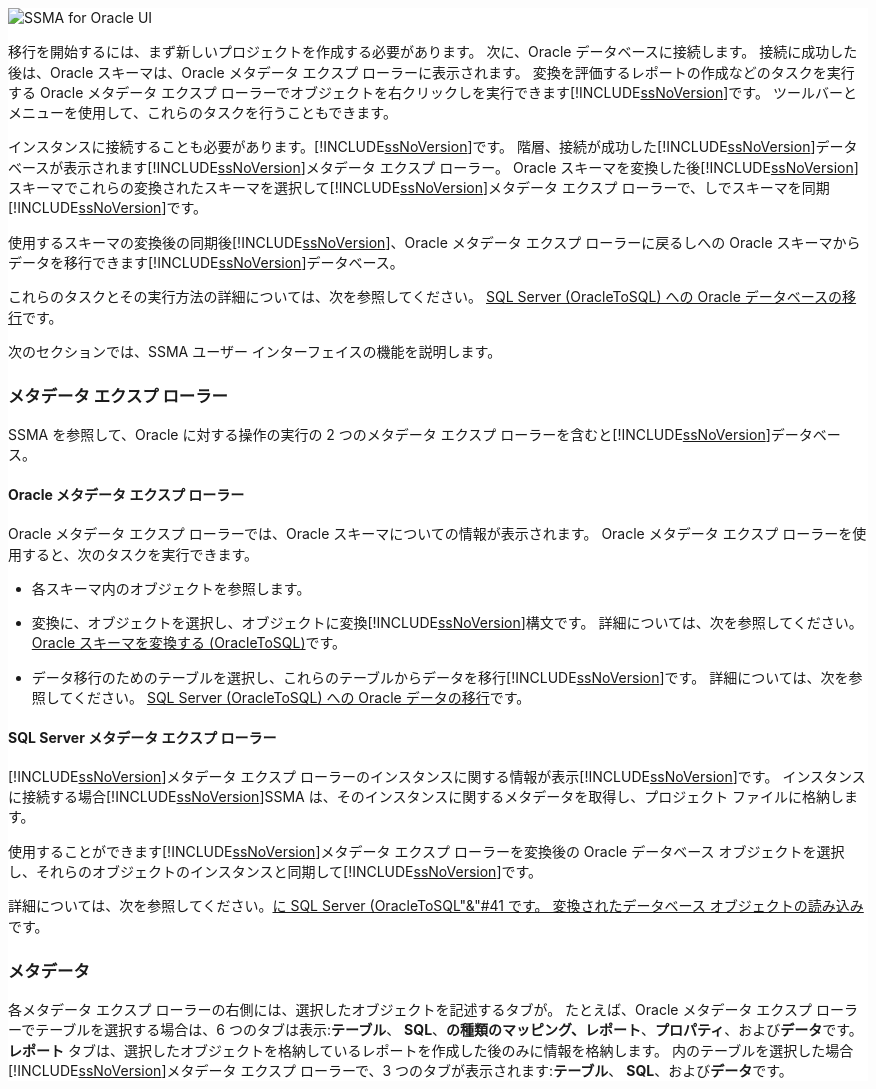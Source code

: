 ![SSMA for Oracle UI](../../ssma/oracle/media/ssma_oracle_ui.jpg "SSMA for Oracle の UI")  
  
移行を開始するには、まず新しいプロジェクトを作成する必要があります。 次に、Oracle データベースに接続します。 接続に成功した後は、Oracle スキーマは、Oracle メタデータ エクスプ ローラーに表示されます。 変換を評価するレポートの作成などのタスクを実行する Oracle メタデータ エクスプ ローラーでオブジェクトを右クリックしを実行できます[!INCLUDE[ssNoVersion](../../includes/ssnoversion_md.md)]です。 ツールバーとメニューを使用して、これらのタスクを行うこともできます。  
  
インスタンスに接続することも必要があります。[!INCLUDE[ssNoVersion](../../includes/ssnoversion_md.md)]です。 階層、接続が成功した[!INCLUDE[ssNoVersion](../../includes/ssnoversion_md.md)]データベースが表示されます[!INCLUDE[ssNoVersion](../../includes/ssnoversion_md.md)]メタデータ エクスプ ローラー。 Oracle スキーマを変換した後[!INCLUDE[ssNoVersion](../../includes/ssnoversion_md.md)]スキーマでこれらの変換されたスキーマを選択して[!INCLUDE[ssNoVersion](../../includes/ssnoversion_md.md)]メタデータ エクスプ ローラーで、しでスキーマを同期[!INCLUDE[ssNoVersion](../../includes/ssnoversion_md.md)]です。  
  
使用するスキーマの変換後の同期後[!INCLUDE[ssNoVersion](../../includes/ssnoversion_md.md)]、Oracle メタデータ エクスプ ローラーに戻るしへの Oracle スキーマからデータを移行できます[!INCLUDE[ssNoVersion](../../includes/ssnoversion_md.md)]データベース。  
  
これらのタスクとその実行方法の詳細については、次を参照してください。 [SQL Server &#40;OracleToSQL&#41; への Oracle データベースの移行](../../ssma/oracle/migrating-oracle-databases-to-sql-server-oracletosql.md)です。  
  
次のセクションでは、SSMA ユーザー インターフェイスの機能を説明します。  
  
### <a name="metadata-explorers"></a>メタデータ エクスプ ローラー  
SSMA を参照して、Oracle に対する操作の実行の 2 つのメタデータ エクスプ ローラーを含むと[!INCLUDE[ssNoVersion](../../includes/ssnoversion_md.md)]データベース。  
  
#### <a name="oracle-metadata-explorer"></a>Oracle メタデータ エクスプ ローラー  
Oracle メタデータ エクスプ ローラーでは、Oracle スキーマについての情報が表示されます。 Oracle メタデータ エクスプ ローラーを使用すると、次のタスクを実行できます。  
  
-   各スキーマ内のオブジェクトを参照します。  
  
-   変換に、オブジェクトを選択し、オブジェクトに変換[!INCLUDE[ssNoVersion](../../includes/ssnoversion_md.md)]構文です。 詳細については、次を参照してください。 [Oracle スキーマを変換する &#40;OracleToSQL&#41;](../../ssma/oracle/converting-oracle-schemas-oracletosql.md)です。  
  
-   データ移行のためのテーブルを選択し、これらのテーブルからデータを移行[!INCLUDE[ssNoVersion](../../includes/ssnoversion_md.md)]です。 詳細については、次を参照してください。 [SQL Server &#40;OracleToSQL&#41; への Oracle データの移行](../../ssma/oracle/migrating-oracle-data-into-sql-server-oracletosql.md)です。  
  
#### <a name="sql-server-metadata-explorer"></a>SQL Server メタデータ エクスプ ローラー  
[!INCLUDE[ssNoVersion](../../includes/ssnoversion_md.md)]メタデータ エクスプ ローラーのインスタンスに関する情報が表示[!INCLUDE[ssNoVersion](../../includes/ssnoversion_md.md)]です。 インスタンスに接続する場合[!INCLUDE[ssNoVersion](../../includes/ssnoversion_md.md)]SSMA は、そのインスタンスに関するメタデータを取得し、プロジェクト ファイルに格納します。  
  
使用することができます[!INCLUDE[ssNoVersion](../../includes/ssnoversion_md.md)]メタデータ エクスプ ローラーを変換後の Oracle データベース オブジェクトを選択し、それらのオブジェクトのインスタンスと同期して[!INCLUDE[ssNoVersion](../../includes/ssnoversion_md.md)]です。  
  
詳細については、次を参照してください。[に SQL Server &#40;OracleToSQL"&"#41 です。 変換されたデータベース オブジェクトの読み込み](../../ssma/oracle/loading-converted-database-objects-into-sql-server-oracletosql.md)です。  
  
### <a name="metadata"></a>メタデータ  
各メタデータ エクスプ ローラーの右側には、選択したオブジェクトを記述するタブが。 たとえば、Oracle メタデータ エクスプ ローラーでテーブルを選択する場合は、6 つのタブは表示:**テーブル**、 **SQL**、**の種類のマッピング、レポート**、**プロパティ**、および**データ**です。 **レポート** タブは、選択したオブジェクトを格納しているレポートを作成した後のみに情報を格納します。 内のテーブルを選択した場合[!INCLUDE[ssNoVersion](../../includes/ssnoversion_md.md)]メタデータ エクスプ ローラーで、3 つのタブが表示されます:**テーブル**、 **SQL**、および**データ**です。  
  